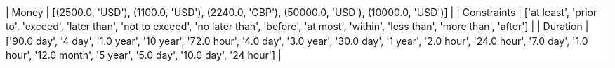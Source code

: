 | Money       | [(2500.0, 'USD'), (1100.0, 'USD'), (2240.0, 'GBP'), (50000.0, 'USD'), (10000.0, 'USD')]                                                                                                                                                                                                                                                                                                                                                                                                                                                                                                                                                                                                                                                                                                                                                                                                                                                                                                                                                                                                                                                                                                                                                                                                                                                                                                                                                                                                                                                                                                                                                                                                                                                                                                                                                                                                                                                                                                                                  |
| Constraints | ['at least', 'prior to', 'exceed', 'later than', 'not to exceed', 'no later than', 'before', 'at most', 'within', 'less than', 'more than', 'after']                                                                                                                                                                                                                                                                                                                                                                                                                                                                                                                                                                                                                                                                                                                                                                                                                                                                                                                                                                                                                                                                                                                                                                                                                                                                                                                                                                                                                                                                                                                                                                                                                                                                                                                                                                                                                                                                     |
| Duration    | ['90.0 day', '4 day', '1.0 year', '10 year', '72.0 hour', '4.0 day', '3.0 year', '30.0 day', '1 year', '2.0 hour', '24.0 hour', '7.0 day', '1.0 hour', '12.0 month', '5 year', '5.0 day', '10.0 day', '24 hour']                                                                                                                                                                                                                                                                                                                                                                                                                                                                                                                                                                                                                                                                                                                                                                                                                                                                                                                                                                                                                                                                                                                                                                                                                                                                                                                                                                                                                                                                                                                                                                                                                                                                                                                                                                                                         |